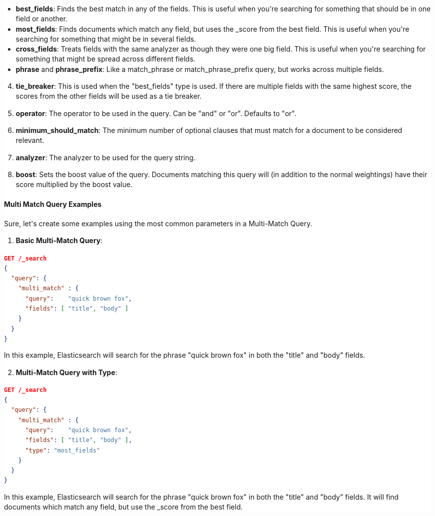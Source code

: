    - **best_fields**: Finds the best match in any of the fields. This is useful when you're searching for something that should be in one field or another.
   - **most_fields**: Finds documents which match any field, but uses the _score from the best field. This is useful when you're searching for something that might be in several fields.
   - **cross_fields**: Treats fields with the same analyzer as though they were one big field. This is useful when you're searching for something that might be spread across different fields.
   - **phrase** and **phrase_prefix**: Like a match_phrase or match_phrase_prefix query, but works across multiple fields.

4. **tie_breaker**: This is used when the "best_fields" type is used. If there are multiple fields with the same highest score, the scores from the other fields will be used as a tie breaker.

5. **operator**: The operator to be used in the query. Can be "and" or "or". Defaults to "or".

6. **minimum_should_match**: The minimum number of optional clauses that must match for a document to be considered relevant.

7. **analyzer**: The analyzer to be used for the query string.

8. **boost**: Sets the boost value of the query. Documents matching this query will (in addition to the normal weightings) have their score multiplied by the boost value.

#### Multi Match Query Examples

Sure, let's create some examples using the most common parameters in a Multi-Match Query.

1. **Basic Multi-Match Query**:

```json
GET /_search
{
  "query": {
    "multi_match" : {
      "query":    "quick brown fox", 
      "fields": [ "title", "body" ] 
    }
  }
}
```
In this example, Elasticsearch will search for the phrase "quick brown fox" in both the "title" and "body" fields.

2. **Multi-Match Query with Type**:

```json
GET /_search
{
  "query": {
    "multi_match" : {
      "query":    "quick brown fox", 
      "fields": [ "title", "body" ],
      "type": "most_fields"
    }
  }
}
```
In this example, Elasticsearch will search for the phrase "quick brown fox" in both the "title" and "body" fields. It will find documents which match any field, but use the _score from the best field.
